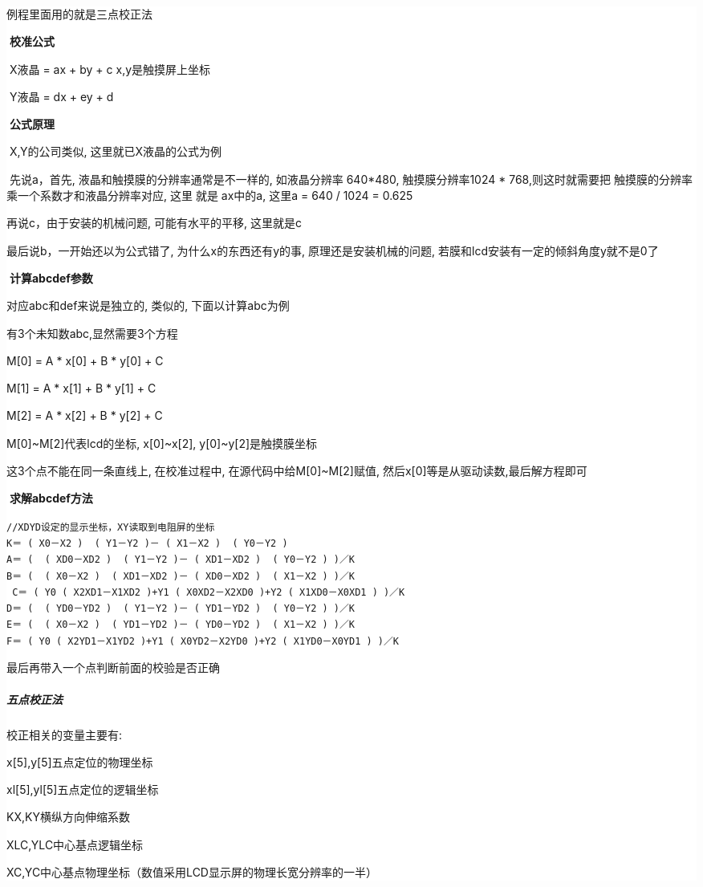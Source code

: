 例程里面用的就是三点校正法

​		**校准公式**

​				X液晶 = ax + by + c    x,y是触摸屏上坐标

​				Y液晶 = dx + ey + d

​		**公式原理**

​				X,Y的公司类似, 这里就已X液晶的公式为例

​				先说a，首先, 液晶和触摸膜的分辨率通常是不一样的, 如液晶分辨率 640*480, 触摸膜分辨率1024 * 768,则这时就需要把 触摸膜的分辨率 乘一个系数才和液晶分辨率对应, 这里 就是 ax中的a, 这里a = 640 / 1024 = 0.625

再说c，由于安装的机械问题, 可能有水平的平移, 这里就是c

最后说b，一开始还以为公式错了, 为什么x的东西还有y的事, 原理还是安装机械的问题, 若膜和lcd安装有一定的倾斜角度y就不是0了

​		**计算abcdef参数**

对应abc和def来说是独立的, 类似的, 下面以计算abc为例

有3个未知数abc,显然需要3个方程

M[0] = A * x[0] + B * y[0] + C

M[1] = A * x[1] + B * y[1] + C

M[2] = A * x[2] + B * y[2] + C

M[0]~M[2]代表lcd的坐标, x[0]~x[2], y[0]~y[2]是触摸膜坐标

这3个点不能在同一条直线上, 在校准过程中, 在源代码中给M[0]~M[2]赋值, 然后x[0]等是从驱动读数,最后解方程即可

​			**求解abcdef方法**

	//XDYD设定的显示坐标，XY读取到电阻屏的坐标
	K＝ ( X0－X2 )  ( Y1－Y2 )－ ( X1－X2 )  ( Y0－Y2 ) 
	A＝ (  ( XD0－XD2 )  ( Y1－Y2 )－ ( XD1－XD2 )  ( Y0－Y2 ) )／K	 
	B＝ (  ( X0－X2 )  ( XD1－XD2 )－ ( XD0－XD2 )  ( X1－X2 ) )／K			
	 C＝ ( Y0 ( X2XD1－X1XD2 )+Y1 ( X0XD2－X2XD0 )+Y2 ( X1XD0－X0XD1 ) )／K 		
	D＝ (  ( YD0－YD2 )  ( Y1－Y2 )－ ( YD1－YD2 )  ( Y0－Y2 ) )／K						
	E＝ (  ( X0－X2 )  ( YD1－YD2 )－ ( YD0－YD2 )  ( X1－X2 ) )／K
	F＝ ( Y0 ( X2YD1－X1YD2 )+Y1 ( X0YD2－X2YD0 )+Y2 ( X1YD0－X0YD1 ) )／K
最后再带入一个点判断前面的校验是否正确



##### 五点校正法

校正相关的变量主要有:

x[5],y[5]五点定位的物理坐标

xl[5],yl[5]五点定位的逻辑坐标

KX,KY横纵方向伸缩系数

XLC,YLC中心基点逻辑坐标

XC,YC中心基点物理坐标（数值采用LCD显示屏的物理长宽分辨率的一半）

